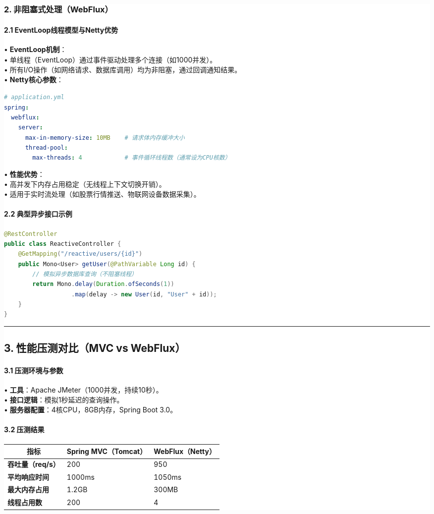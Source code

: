 
### **2. 非阻塞式处理（WebFlux）**  
#### **2.1 EventLoop线程模型与Netty优势**  
• **EventLoop机制**：  
  • 单线程（EventLoop）通过事件驱动处理多个连接（如1000并发）。  
  • 所有I/O操作（如网络请求、数据库调用）均为非阻塞，通过回调通知结果。  
• **Netty核心参数**：  
  ```yaml  
  # application.yml  
  spring:  
    webflux:  
      server:  
        max-in-memory-size: 10MB    # 请求体内存缓冲大小  
        thread-pool:  
          max-threads: 4            # 事件循环线程数（通常设为CPU核数）  
  ```
• **性能优势**：  
  • 高并发下内存占用稳定（无线程上下文切换开销）。  
  • 适用于实时流处理（如股票行情推送、物联网设备数据采集）。  

#### **2.2 典型异步接口示例**  
```java  
@RestController  
public class ReactiveController {  
    @GetMapping("/reactive/users/{id}")  
    public Mono<User> getUser(@PathVariable Long id) {  
        // 模拟异步数据库查询（不阻塞线程）  
        return Mono.delay(Duration.ofSeconds(1))  
                   .map(delay -> new User(id, "User" + id));  
    }  
}  
```

---

## **3. 性能压测对比（MVC vs WebFlux）**  
#### **3.1 压测环境与参数**  
• **工具**：Apache JMeter（1000并发，持续10秒）。  
• **接口逻辑**：模拟1秒延迟的查询操作。  
• **服务器配置**：4核CPU，8GB内存，Spring Boot 3.0。  

#### **3.2 压测结果**  
| 指标                | Spring MVC（Tomcat） | WebFlux（Netty） |
| ------------------- | -------------------- | ---------------- |
| **吞吐量（req/s）** | 200                  | 950              |
| **平均响应时间**    | 1000ms               | 1050ms           |
| **最大内存占用**    | 1.2GB                | 300MB            |
| **线程占用数**      | 200                  | 4                |
